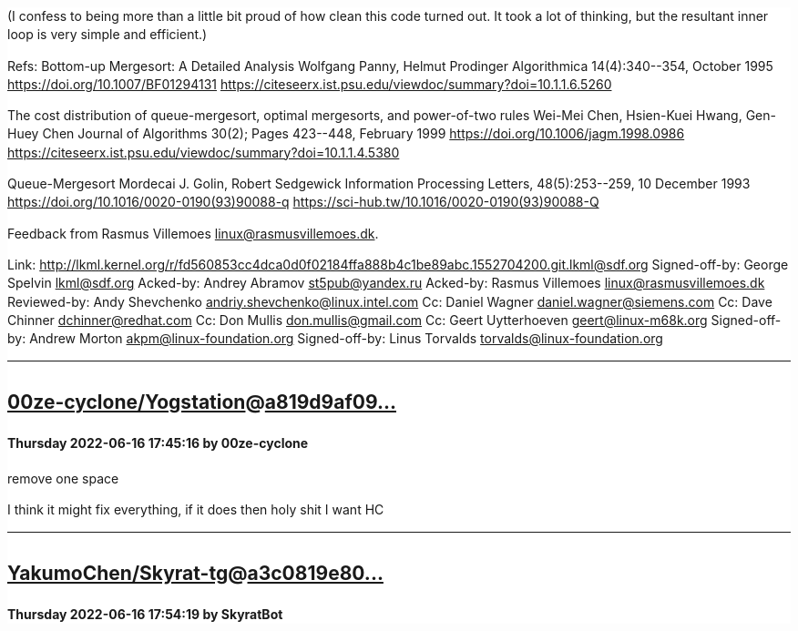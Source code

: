(I confess to being more than a little bit proud of how clean this code
turned out.  It took a lot of thinking, but the resultant inner loop is
very simple and efficient.)

Refs:
  Bottom-up Mergesort: A Detailed Analysis
  Wolfgang Panny, Helmut Prodinger
  Algorithmica 14(4):340--354, October 1995
  https://doi.org/10.1007/BF01294131
  https://citeseerx.ist.psu.edu/viewdoc/summary?doi=10.1.1.6.5260

  The cost distribution of queue-mergesort, optimal mergesorts, and
  power-of-two rules
  Wei-Mei Chen, Hsien-Kuei Hwang, Gen-Huey Chen
  Journal of Algorithms 30(2); Pages 423--448, February 1999
  https://doi.org/10.1006/jagm.1998.0986
  https://citeseerx.ist.psu.edu/viewdoc/summary?doi=10.1.1.4.5380

  Queue-Mergesort
  Mordecai J. Golin, Robert Sedgewick
  Information Processing Letters, 48(5):253--259, 10 December 1993
  https://doi.org/10.1016/0020-0190(93)90088-q
  https://sci-hub.tw/10.1016/0020-0190(93)90088-Q

Feedback from Rasmus Villemoes <linux@rasmusvillemoes.dk>.

Link: http://lkml.kernel.org/r/fd560853cc4dca0d0f02184ffa888b4c1be89abc.1552704200.git.lkml@sdf.org
Signed-off-by: George Spelvin <lkml@sdf.org>
Acked-by: Andrey Abramov <st5pub@yandex.ru>
Acked-by: Rasmus Villemoes <linux@rasmusvillemoes.dk>
Reviewed-by: Andy Shevchenko <andriy.shevchenko@linux.intel.com>
Cc: Daniel Wagner <daniel.wagner@siemens.com>
Cc: Dave Chinner <dchinner@redhat.com>
Cc: Don Mullis <don.mullis@gmail.com>
Cc: Geert Uytterhoeven <geert@linux-m68k.org>
Signed-off-by: Andrew Morton <akpm@linux-foundation.org>
Signed-off-by: Linus Torvalds <torvalds@linux-foundation.org>

---
## [00ze-cyclone/Yogstation](https://github.com/00ze-cyclone/Yogstation)@[a819d9af09...](https://github.com/00ze-cyclone/Yogstation/commit/a819d9af093b2147b2d9601897c46cad08d1a30f)
#### Thursday 2022-06-16 17:45:16 by 00ze-cyclone

remove one space

I think it might fix everything, if it does then holy shit I want HC

---
## [YakumoChen/Skyrat-tg](https://github.com/YakumoChen/Skyrat-tg)@[a3c0819e80...](https://github.com/YakumoChen/Skyrat-tg/commit/a3c0819e8091ab99a5ab8f53b59c4687e5b2f2cf)
#### Thursday 2022-06-16 17:54:19 by SkyratBot
